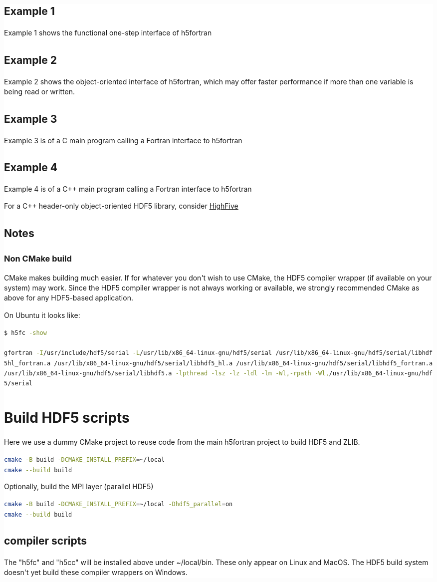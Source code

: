 ## Example 1

Example 1 shows the functional one-step interface of h5fortran

## Example 2

Example 2 shows the object-oriented interface of h5fortran, which may offer faster performance if more than one variable is being read or written.

## Example 3

Example 3 is of a C main program calling a Fortran interface to h5fortran

## Example 4

Example 4 is of a C++ main program calling a Fortran interface to h5fortran

For a C++ header-only object-oriented HDF5 library, consider [HighFive](https://github.com/BlueBrain/HighFive)


## Notes

### Non CMake build

CMake makes building much easier.
If for whatever you don't wish to use CMake, the HDF5 compiler wrapper (if available on your system) may work.
Since the HDF5 compiler wrapper is not always working or available, we strongly recommended CMake as above for any HDF5-based application.

On Ubuntu it looks like:

```sh
$ h5fc -show

gfortran -I/usr/include/hdf5/serial -L/usr/lib/x86_64-linux-gnu/hdf5/serial /usr/lib/x86_64-linux-gnu/hdf5/serial/libhdf5hl_fortran.a /usr/lib/x86_64-linux-gnu/hdf5/serial/libhdf5_hl.a /usr/lib/x86_64-linux-gnu/hdf5/serial/libhdf5_fortran.a /usr/lib/x86_64-linux-gnu/hdf5/serial/libhdf5.a -lpthread -lsz -lz -ldl -lm -Wl,-rpath -Wl,/usr/lib/x86_64-linux-gnu/hdf5/serial
```
# Build HDF5 scripts

Here we use a dummy CMake project to reuse code from the main h5fortran project to build HDF5 and ZLIB.

```sh
cmake -B build -DCMAKE_INSTALL_PREFIX=~/local
cmake --build build
```

Optionally, build the MPI layer (parallel HDF5)

```sh
cmake -B build -DCMAKE_INSTALL_PREFIX=~/local -Dhdf5_parallel=on
cmake --build build
```

## compiler scripts

The "h5fc" and "h5cc" will be installed above under ~/local/bin.
These only appear on Linux and MacOS.
The HDF5 build system doesn't yet build these compiler wrappers on Windows.

